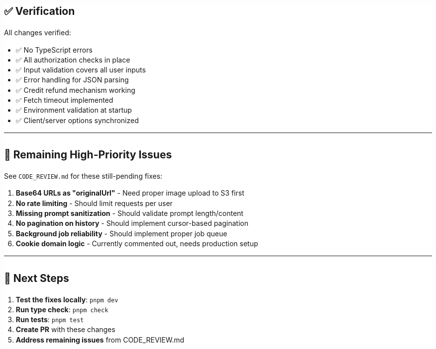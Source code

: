 
## ✅ Verification

All changes verified:
- ✅ No TypeScript errors
- ✅ All authorization checks in place
- ✅ Input validation covers all user inputs
- ✅ Error handling for JSON parsing
- ✅ Credit refund mechanism working
- ✅ Fetch timeout implemented
- ✅ Environment validation at startup
- ✅ Client/server options synchronized

---

## 🎯 Remaining High-Priority Issues

See `CODE_REVIEW.md` for these still-pending fixes:

1. **Base64 URLs as "originalUrl"** - Need proper image upload to S3 first
2. **No rate limiting** - Should limit requests per user
3. **Missing prompt sanitization** - Should validate prompt length/content
4. **No pagination on history** - Should implement cursor-based pagination
5. **Background job reliability** - Should implement proper job queue
6. **Cookie domain logic** - Currently commented out, needs production setup

---

## 📝 Next Steps

1. **Test the fixes locally**: `pnpm dev`
2. **Run type check**: `pnpm check`
3. **Run tests**: `pnpm test`
4. **Create PR** with these changes
5. **Address remaining issues** from CODE_REVIEW.md

